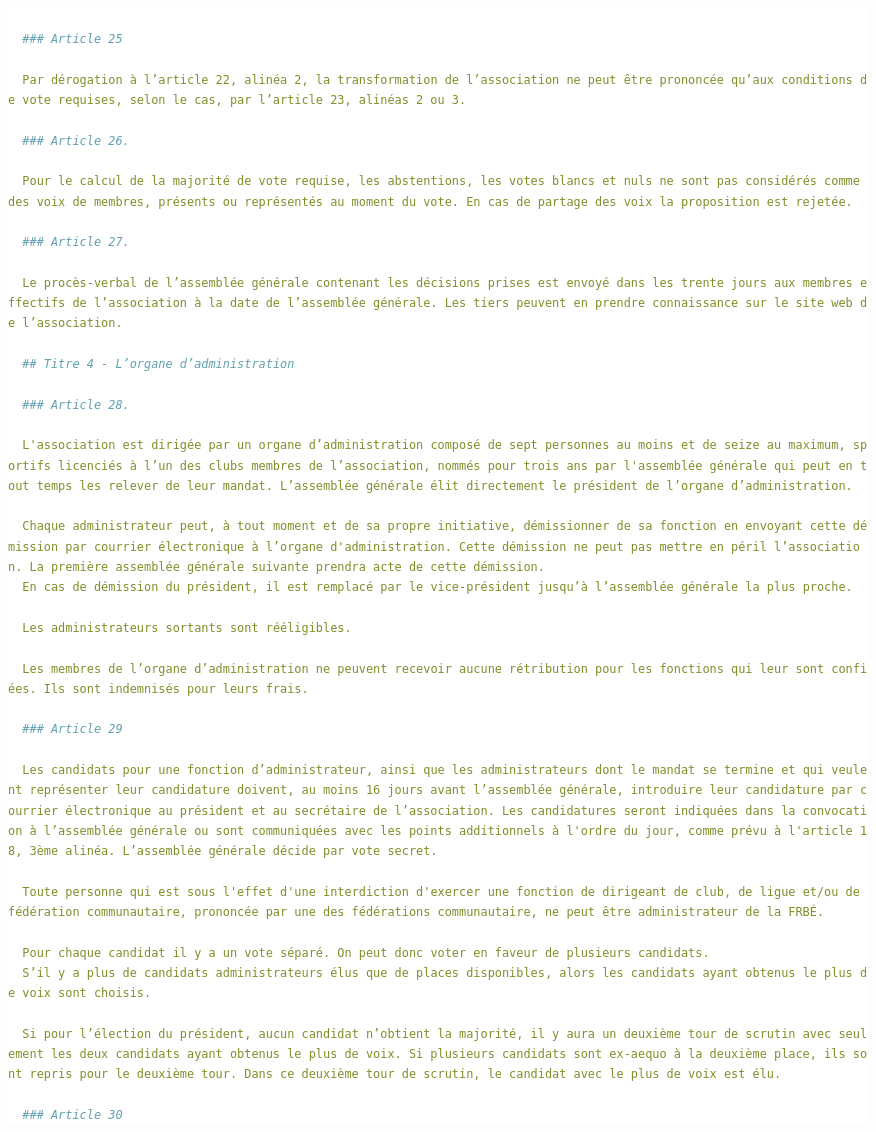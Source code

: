 ```yaml

  ### Article 25

  Par dérogation à l’article 22, alinéa 2, la transformation de l’association ne peut être prononcée qu’aux conditions de vote requises, selon le cas, par l’article 23, alinéas 2 ou 3.

  ### Article 26.

  Pour le calcul de la majorité de vote requise, les abstentions, les votes blancs et nuls ne sont pas considérés comme des voix de membres, présents ou représentés au moment du vote. En cas de partage des voix la proposition est rejetée.

  ### Article 27.

  Le procès-verbal de l’assemblée générale contenant les décisions prises est envoyé dans les trente jours aux membres effectifs de l’association à la date de l’assemblée générale. Les tiers peuvent en prendre connaissance sur le site web de l’association.

  ## Titre 4 - L’organe d’administration

  ### Article 28.

  L'association est dirigée par un organe d’administration composé de sept personnes au moins et de seize au maximum, sportifs licenciés à l’un des clubs membres de l’association, nommés pour trois ans par l'assemblée générale qui peut en tout temps les relever de leur mandat. L’assemblée générale élit directement le président de l’organe d’administration. 

  Chaque administrateur peut, à tout moment et de sa propre initiative, démissionner de sa fonction en envoyant cette démission par courrier électronique à l’organe d'administration. Cette démission ne peut pas mettre en péril l’association. La première assemblée générale suivante prendra acte de cette démission.
  En cas de démission du président, il est remplacé par le vice-président jusqu’à l’assemblée générale la plus proche.

  Les administrateurs sortants sont rééligibles.

  Les membres de l’organe d’administration ne peuvent recevoir aucune rétribution pour les fonctions qui leur sont confiées. Ils sont indemnisés pour leurs frais. 

  ### Article 29

  Les candidats pour une fonction d’administrateur, ainsi que les administrateurs dont le mandat se termine et qui veulent représenter leur candidature doivent, au moins 16 jours avant l’assemblée générale, introduire leur candidature par courrier électronique au président et au secrétaire de l’association. Les candidatures seront indiquées dans la convocation à l’assemblée générale ou sont communiquées avec les points additionnels à l'ordre du jour, comme prévu à l'article 18, 3ème alinéa. L’assemblée générale décide par vote secret. 

  Toute personne qui est sous l'effet d'une interdiction d'exercer une fonction de dirigeant de club, de ligue et/ou de fédération communautaire, prononcée par une des fédérations communautaire, ne peut être administrateur de la FRBÉ. 
   
  Pour chaque candidat il y a un vote séparé. On peut donc voter en faveur de plusieurs candidats.
  S’il y a plus de candidats administrateurs élus que de places disponibles, alors les candidats ayant obtenus le plus de voix sont choisis.

  Si pour l’élection du président, aucun candidat n’obtient la majorité, il y aura un deuxième tour de scrutin avec seulement les deux candidats ayant obtenus le plus de voix. Si plusieurs candidats sont ex-aequo à la deuxième place, ils sont repris pour le deuxième tour. Dans ce deuxième tour de scrutin, le candidat avec le plus de voix est élu.
   
  ### Article 30

```